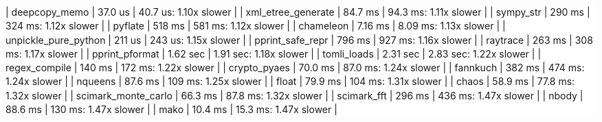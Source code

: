 | deepcopy_memo              | 37.0 us                                                                                                                 | 40.7 us: 1.10x slower                                                                                                               |
| xml_etree_generate         | 84.7 ms                                                                                                                 | 94.3 ms: 1.11x slower                                                                                                               |
| sympy_str                  | 290 ms                                                                                                                  | 324 ms: 1.12x slower                                                                                                                |
| pyflate                    | 518 ms                                                                                                                  | 581 ms: 1.12x slower                                                                                                                |
| chameleon                  | 7.16 ms                                                                                                                 | 8.09 ms: 1.13x slower                                                                                                               |
| unpickle_pure_python       | 211 us                                                                                                                  | 243 us: 1.15x slower                                                                                                                |
| pprint_safe_repr           | 796 ms                                                                                                                  | 927 ms: 1.16x slower                                                                                                                |
| raytrace                   | 263 ms                                                                                                                  | 308 ms: 1.17x slower                                                                                                                |
| pprint_pformat             | 1.62 sec                                                                                                                | 1.91 sec: 1.18x slower                                                                                                              |
| tomli_loads                | 2.31 sec                                                                                                                | 2.83 sec: 1.22x slower                                                                                                              |
| regex_compile              | 140 ms                                                                                                                  | 172 ms: 1.22x slower                                                                                                                |
| crypto_pyaes               | 70.0 ms                                                                                                                 | 87.0 ms: 1.24x slower                                                                                                               |
| fannkuch                   | 382 ms                                                                                                                  | 474 ms: 1.24x slower                                                                                                                |
| nqueens                    | 87.6 ms                                                                                                                 | 109 ms: 1.25x slower                                                                                                                |
| float                      | 79.9 ms                                                                                                                 | 104 ms: 1.31x slower                                                                                                                |
| chaos                      | 58.9 ms                                                                                                                 | 77.8 ms: 1.32x slower                                                                                                               |
| scimark_monte_carlo        | 66.3 ms                                                                                                                 | 87.8 ms: 1.32x slower                                                                                                               |
| scimark_fft                | 296 ms                                                                                                                  | 436 ms: 1.47x slower                                                                                                                |
| nbody                      | 88.6 ms                                                                                                                 | 130 ms: 1.47x slower                                                                                                                |
| mako                       | 10.4 ms                                                                                                                 | 15.3 ms: 1.47x slower                                                                                                               |